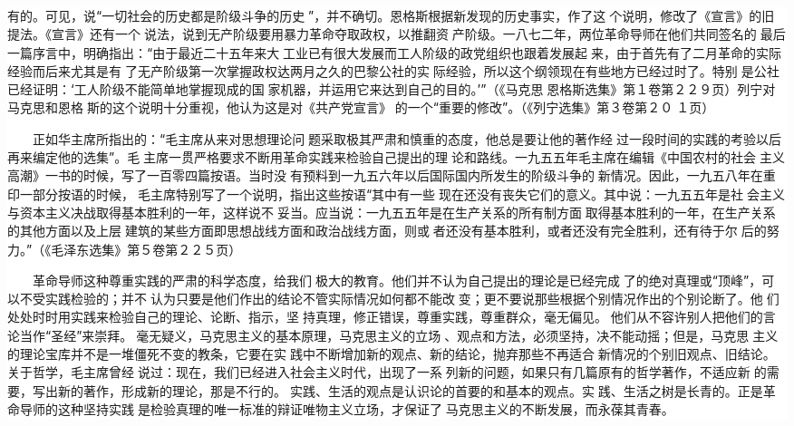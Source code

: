 有的。可见，说“一切社会的历史都是阶级斗争的历史
”，并不确切。恩格斯根据新发现的历史事实，作了这
个说明，修改了《宣言》的旧提法。《宣言》还有一个
说法，说到无产阶级要用暴力革命夺取政权，以推翻资
产阶级。一八七二年，两位革命导师在他们共同签名的
最后一篇序言中，明确指出：“由于最近二十五年来大
工业已有很大发展而工人阶级的政党组织也跟着发展起
来，由于首先有了二月革命的实际经验而后来尤其是有
了无产阶级第一次掌握政权达两月之久的巴黎公社的实
际经验，所以这个纲领现在有些地方已经过时了。特别
是公社已经证明：‘工人阶级不能简单地掌握现成的国
家机器，并运用它来达到自己的目的。’”（《马克思
恩格斯选集》第１卷第２２９页）列宁对马克思和恩格
斯的这个说明十分重视，他认为这是对《共产党宣言》
的一个“重要的修改”。（《列宁选集》第３卷第２０
１页）

　　正如华主席所指出的：“毛主席从来对思想理论问
题采取极其严肃和慎重的态度，他总是要让他的著作经
过一段时间的实践的考验以后再来编定他的选集”。毛
主席一贯严格要求不断用革命实践来检验自己提出的理
论和路线。一九五五年毛主席在编辑《中国农村的社会
主义高潮》一书的时候，写了一百零四篇按语。当时没
有预料到一九五六年以后国际国内所发生的阶级斗争的
新情况。因此，一九五八年在重印一部分按语的时候，
毛主席特别写了一个说明，指出这些按语“其中有一些
现在还没有丧失它们的意义。其中说：一九五五年是社
会主义与资本主义决战取得基本胜利的一年，这样说不
妥当。应当说：一九五五年是在生产关系的所有制方面
取得基本胜利的一年，在生产关系的其他方面以及上层
建筑的某些方面即思想战线方面和政治战线方面，则或
者还没有基本胜利，或者还没有完全胜利，还有待于尔
后的努力。”（《毛泽东选集》第５卷第２２５页）

　　革命导师这种尊重实践的严肃的科学态度，给我们
极大的教育。他们并不认为自己提出的理论是已经完成
了的绝对真理或“顶峰”，可以不受实践检验的；并不
认为只要是他们作出的结论不管实际情况如何都不能改
变；更不要说那些根据个别情况作出的个别论断了。他
们处处时时用实践来检验自己的理论、论断、指示，坚
持真理，修正错误，尊重实践，尊重群众，毫无偏见。
他们从不容许别人把他们的言论当作“圣经”来崇拜。
毫无疑义，马克思主义的基本原理，马克思主义的立场
、观点和方法，必须坚持，决不能动摇；但是，马克思
主义的理论宝库并不是一堆僵死不变的教条，它要在实
践中不断增加新的观点、新的结论，抛弃那些不再适合
新情况的个别旧观点、旧结论。关于哲学，毛主席曾经
说过：现在，我们已经进入社会主义时代，出现了一系
列新的问题，如果只有几篇原有的哲学著作，不适应新
的需要，写出新的著作，形成新的理论，那是不行的。
实践、生活的观点是认识论的首要的和基本的观点。实
践、生活之树是长青的。正是革命导师的这种坚持实践
是检验真理的唯一标准的辩证唯物主义立场，才保证了
马克思主义的不断发展，而永葆其青春。
